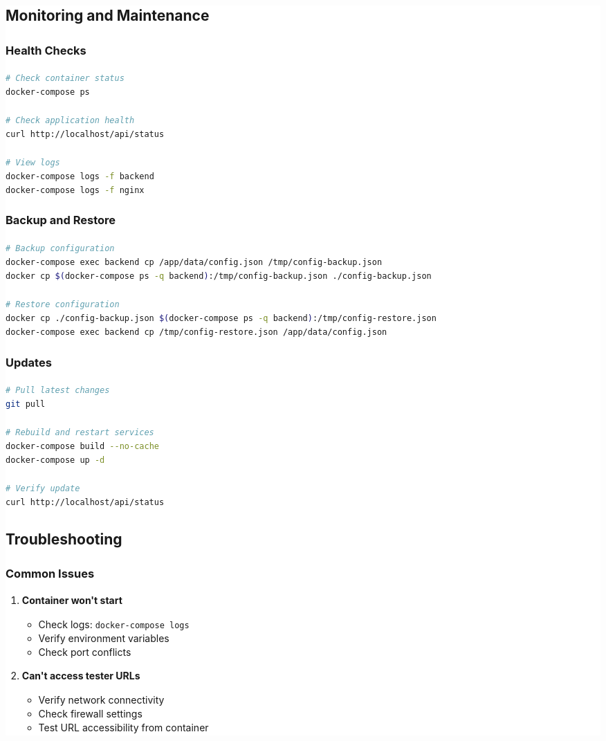 ## Monitoring and Maintenance

### Health Checks

```bash
# Check container status
docker-compose ps

# Check application health
curl http://localhost/api/status

# View logs
docker-compose logs -f backend
docker-compose logs -f nginx
```

### Backup and Restore

```bash
# Backup configuration
docker-compose exec backend cp /app/data/config.json /tmp/config-backup.json
docker cp $(docker-compose ps -q backend):/tmp/config-backup.json ./config-backup.json

# Restore configuration
docker cp ./config-backup.json $(docker-compose ps -q backend):/tmp/config-restore.json
docker-compose exec backend cp /tmp/config-restore.json /app/data/config.json
```

### Updates

```bash
# Pull latest changes
git pull

# Rebuild and restart services
docker-compose build --no-cache
docker-compose up -d

# Verify update
curl http://localhost/api/status
```

## Troubleshooting

### Common Issues

1. **Container won't start**
   - Check logs: `docker-compose logs`
   - Verify environment variables
   - Check port conflicts

2. **Can't access tester URLs**
   - Verify network connectivity
   - Check firewall settings
   - Test URL accessibility from container
